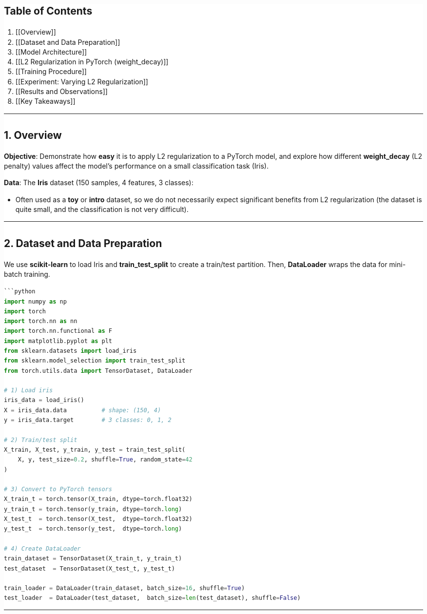 ## Table of Contents
1. [[Overview]]
2. [[Dataset and Data Preparation]]
3. [[Model Architecture]]
4. [[L2 Regularization in PyTorch (weight_decay)]]
5. [[Training Procedure]]
6. [[Experiment: Varying L2 Regularization]]
7. [[Results and Observations]]
8. [[Key Takeaways]]

---

## 1. Overview
**Objective**: Demonstrate how **easy** it is to apply L2 regularization to a PyTorch model, and explore how different **weight_decay** (L2 penalty) values affect the model’s performance on a small classification task (Iris).

**Data**: The **Iris** dataset (150 samples, 4 features, 3 classes):
- Often used as a **toy** or **intro** dataset, so we do not necessarily expect significant benefits from L2 regularization (the dataset is quite small, and the classification is not very difficult).

---

## 2. Dataset and Data Preparation
We use **scikit-learn** to load Iris and **train_test_split** to create a train/test partition. Then, **DataLoader** wraps the data for mini-batch training.

```python
```python
import numpy as np
import torch
import torch.nn as nn
import torch.nn.functional as F
import matplotlib.pyplot as plt
from sklearn.datasets import load_iris
from sklearn.model_selection import train_test_split
from torch.utils.data import TensorDataset, DataLoader

# 1) Load iris
iris_data = load_iris()
X = iris_data.data          # shape: (150, 4)
y = iris_data.target        # 3 classes: 0, 1, 2

# 2) Train/test split
X_train, X_test, y_train, y_test = train_test_split(
    X, y, test_size=0.2, shuffle=True, random_state=42
)

# 3) Convert to PyTorch tensors
X_train_t = torch.tensor(X_train, dtype=torch.float32)
y_train_t = torch.tensor(y_train, dtype=torch.long)
X_test_t  = torch.tensor(X_test,  dtype=torch.float32)
y_test_t  = torch.tensor(y_test,  dtype=torch.long)

# 4) Create DataLoader
train_dataset = TensorDataset(X_train_t, y_train_t)
test_dataset  = TensorDataset(X_test_t, y_test_t)

train_loader = DataLoader(train_dataset, batch_size=16, shuffle=True)
test_loader  = DataLoader(test_dataset,  batch_size=len(test_dataset), shuffle=False)
```

---